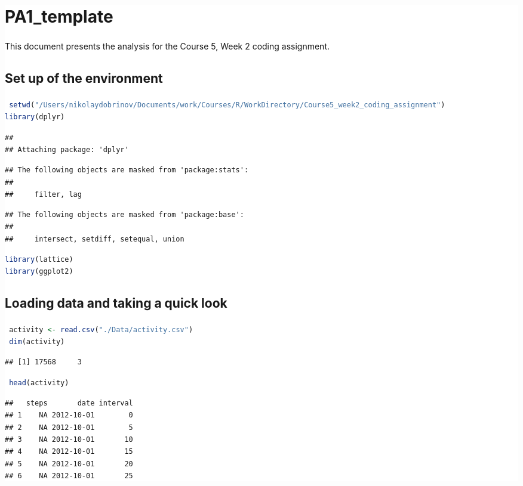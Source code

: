 # PA1_template

This document presents the analysis for the Course 5, Week 2 coding assignment.

## Set up of the environment


```r
 setwd("/Users/nikolaydobrinov/Documents/work/Courses/R/WorkDirectory/Course5_week2_coding_assignment")
library(dplyr)
```

```
## 
## Attaching package: 'dplyr'
```

```
## The following objects are masked from 'package:stats':
## 
##     filter, lag
```

```
## The following objects are masked from 'package:base':
## 
##     intersect, setdiff, setequal, union
```

```r
library(lattice)
library(ggplot2)
```

## Loading data and taking a quick look

```r
 activity <- read.csv("./Data/activity.csv")
 dim(activity)
```

```
## [1] 17568     3
```

```r
 head(activity)
```

```
##   steps       date interval
## 1    NA 2012-10-01        0
## 2    NA 2012-10-01        5
## 3    NA 2012-10-01       10
## 4    NA 2012-10-01       15
## 5    NA 2012-10-01       20
## 6    NA 2012-10-01       25
```
